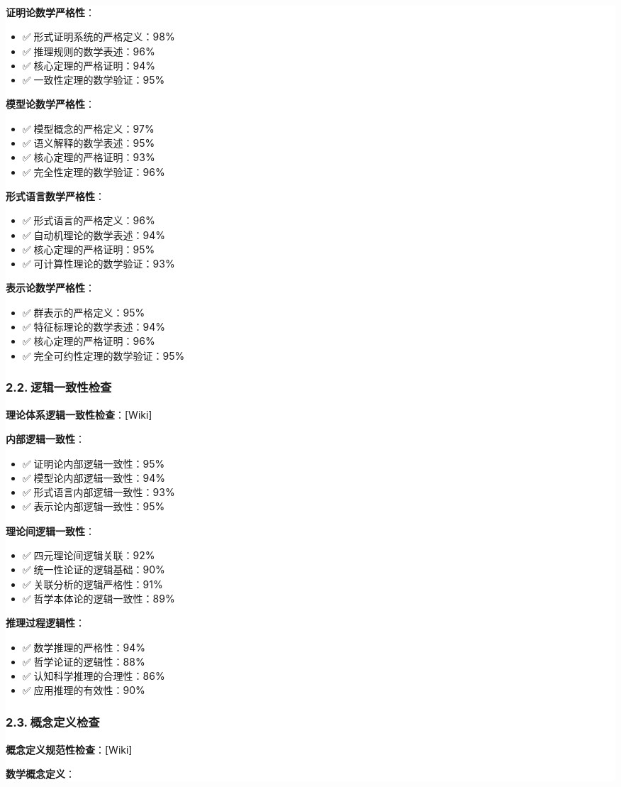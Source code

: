 **证明论数学严格性**：

- ✅ 形式证明系统的严格定义：98%
- ✅ 推理规则的数学表述：96%
- ✅ 核心定理的严格证明：94%
- ✅ 一致性定理的数学验证：95%

**模型论数学严格性**：

- ✅ 模型概念的严格定义：97%
- ✅ 语义解释的数学表述：95%
- ✅ 核心定理的严格证明：93%
- ✅ 完全性定理的数学验证：96%

**形式语言数学严格性**：

- ✅ 形式语言的严格定义：96%
- ✅ 自动机理论的数学表述：94%
- ✅ 核心定理的严格证明：95%
- ✅ 可计算性理论的数学验证：93%

**表示论数学严格性**：

- ✅ 群表示的严格定义：95%
- ✅ 特征标理论的数学表述：94%
- ✅ 核心定理的严格证明：96%
- ✅ 完全可约性定理的数学验证：95%

### 2.2. 逻辑一致性检查

**理论体系逻辑一致性检查**：[Wiki]

**内部逻辑一致性**：

- ✅ 证明论内部逻辑一致性：95%
- ✅ 模型论内部逻辑一致性：94%
- ✅ 形式语言内部逻辑一致性：93%
- ✅ 表示论内部逻辑一致性：95%

**理论间逻辑一致性**：

- ✅ 四元理论间逻辑关联：92%
- ✅ 统一性论证的逻辑基础：90%
- ✅ 关联分析的逻辑严格性：91%
- ✅ 哲学本体论的逻辑一致性：89%

**推理过程逻辑性**：

- ✅ 数学推理的严格性：94%
- ✅ 哲学论证的逻辑性：88%
- ✅ 认知科学推理的合理性：86%
- ✅ 应用推理的有效性：90%

### 2.3. 概念定义检查

**概念定义规范性检查**：[Wiki]

**数学概念定义**：
